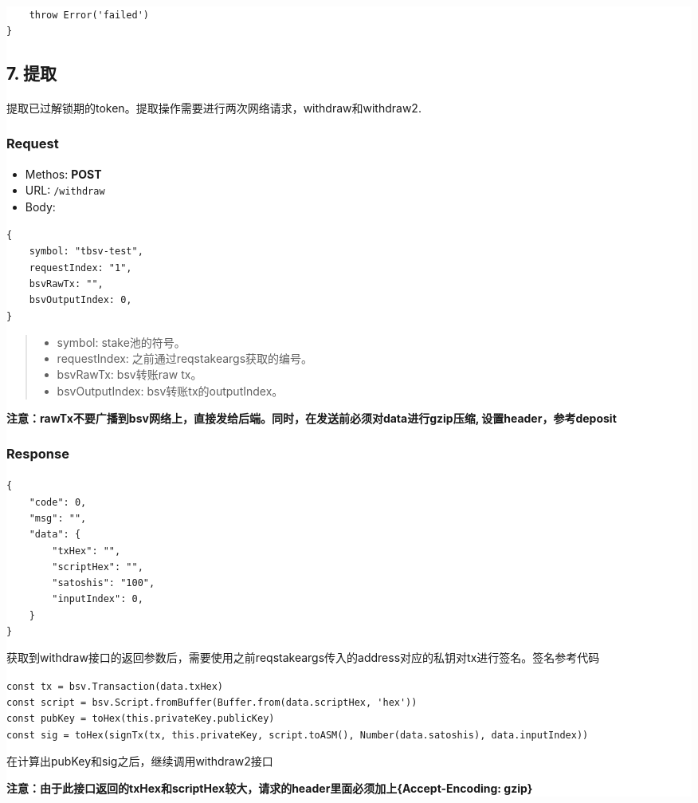 ```
    throw Error('failed')
}
```

## 7. 提取

提取已过解锁期的token。提取操作需要进行两次网络请求，withdraw和withdraw2.

### Request
- Methos: **POST**
- URL: ```/withdraw```
- Body: 
```
{
    symbol: "tbsv-test",
    requestIndex: "1",
    bsvRawTx: "",
    bsvOutputIndex: 0,
}
```
> * symbol: stake池的符号。
> * requestIndex: 之前通过reqstakeargs获取的编号。
> * bsvRawTx: bsv转账raw tx。
> * bsvOutputIndex: bsv转账tx的outputIndex。

**注意：rawTx不要广播到bsv网络上，直接发给后端。同时，在发送前必须对data进行gzip压缩, 设置header，参考deposit**

### Response
```
{
    "code": 0,
    "msg": "",
    "data": {
        "txHex": "",
        "scriptHex": "",
        "satoshis": "100",
        "inputIndex": 0,
    }
}
```

获取到withdraw接口的返回参数后，需要使用之前reqstakeargs传入的address对应的私钥对tx进行签名。签名参考代码
```
const tx = bsv.Transaction(data.txHex)
const script = bsv.Script.fromBuffer(Buffer.from(data.scriptHex, 'hex'))
const pubKey = toHex(this.privateKey.publicKey)
const sig = toHex(signTx(tx, this.privateKey, script.toASM(), Number(data.satoshis), data.inputIndex))
```

在计算出pubKey和sig之后，继续调用withdraw2接口

**注意：由于此接口返回的txHex和scriptHex较大，请求的header里面必须加上{Accept-Encoding: gzip}**
